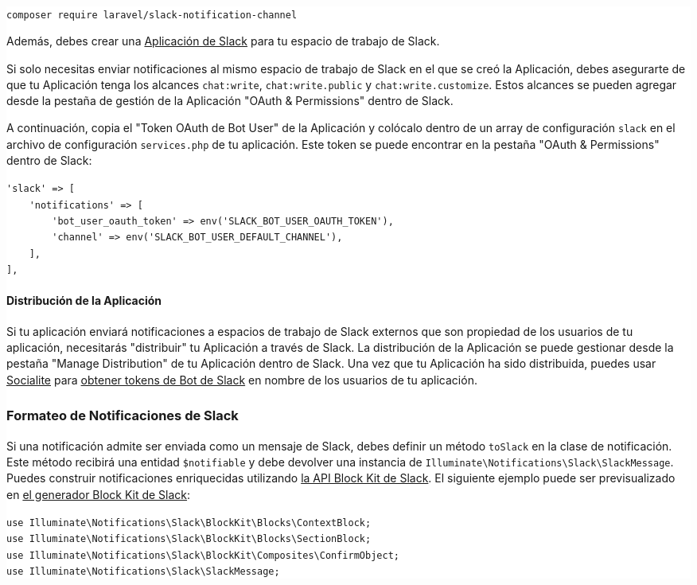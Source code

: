 ```shell
composer require laravel/slack-notification-channel
```

Además, debes crear una [Aplicación de Slack](https://api.slack.com/apps?new_app=1) para tu espacio de trabajo de Slack.

Si solo necesitas enviar notificaciones al mismo espacio de trabajo de Slack en el que se creó la Aplicación, debes asegurarte de que tu Aplicación tenga los alcances `chat:write`, `chat:write.public` y `chat:write.customize`. Estos alcances se pueden agregar desde la pestaña de gestión de la Aplicación "OAuth & Permissions" dentro de Slack.

A continuación, copia el "Token OAuth de Bot User" de la Aplicación y colócalo dentro de un array de configuración `slack` en el archivo de configuración `services.php` de tu aplicación. Este token se puede encontrar en la pestaña "OAuth & Permissions" dentro de Slack:

    'slack' => [
        'notifications' => [
            'bot_user_oauth_token' => env('SLACK_BOT_USER_OAUTH_TOKEN'),
            'channel' => env('SLACK_BOT_USER_DEFAULT_CHANNEL'),
        ],
    ],

<a name="slack-app-distribution"></a>
#### Distribución de la Aplicación

Si tu aplicación enviará notificaciones a espacios de trabajo de Slack externos que son propiedad de los usuarios de tu aplicación, necesitarás "distribuir" tu Aplicación a través de Slack. La distribución de la Aplicación se puede gestionar desde la pestaña "Manage Distribution" de tu Aplicación dentro de Slack. Una vez que tu Aplicación ha sido distribuida, puedes usar [Socialite](/docs/{{version}}/socialite) para [obtener tokens de Bot de Slack](/docs/{{version}}/socialite#slack-bot-scopes) en nombre de los usuarios de tu aplicación.

<a name="formatting-slack-notifications"></a>
### Formateo de Notificaciones de Slack

Si una notificación admite ser enviada como un mensaje de Slack, debes definir un método `toSlack` en la clase de notificación. Este método recibirá una entidad `$notifiable` y debe devolver una instancia de `Illuminate\Notifications\Slack\SlackMessage`. Puedes construir notificaciones enriquecidas utilizando [la API Block Kit de Slack](https://api.slack.com/block-kit). El siguiente ejemplo puede ser previsualizado en [el generador Block Kit de Slack](https://app.slack.com/block-kit-builder/T01KWS6K23Z#%7B%22blocks%22:%5B%7B%22type%22:%22header%22,%22text%22:%7B%22type%22:%22plain_text%22,%22text%22:%22Factura%20Pagada%22%7D%7D,%7B%22type%22:%22context%22,%22elements%22:%5B%7B%22type%22:%22plain_text%22,%22text%22:%22Cliente%20%231234%22%7D%5D%7D,%7B%22type%22:%22section%22,%22text%22:%7B%22type%22:%22plain_text%22,%22text%22:%22Se%20ha%20pagado%20una%20factura.%22%7D,%22fields%22:%5B%7B%22type%22:%22mrkdwn%22,%22text%22:%22*Factura%20No:*%5Cn1000%22%7D,%7B%22type%22:%22mrkdwn%22,%22text%22:%22*Destinatario%20de%20la%20Factura:*%5Cntaylor@laravel.com%22%7D%5D%7D,%7B%22type%22:%22divider%22%7D,%7B%22type%22:%22section%22,%22text%22:%7B%22type%22:%22plain_text%22,%22text%22:%22¡Felicidades!%22%7D%7D%5D%7D):

    use Illuminate\Notifications\Slack\BlockKit\Blocks\ContextBlock;
    use Illuminate\Notifications\Slack\BlockKit\Blocks\SectionBlock;
    use Illuminate\Notifications\Slack\BlockKit\Composites\ConfirmObject;
    use Illuminate\Notifications\Slack\SlackMessage;
